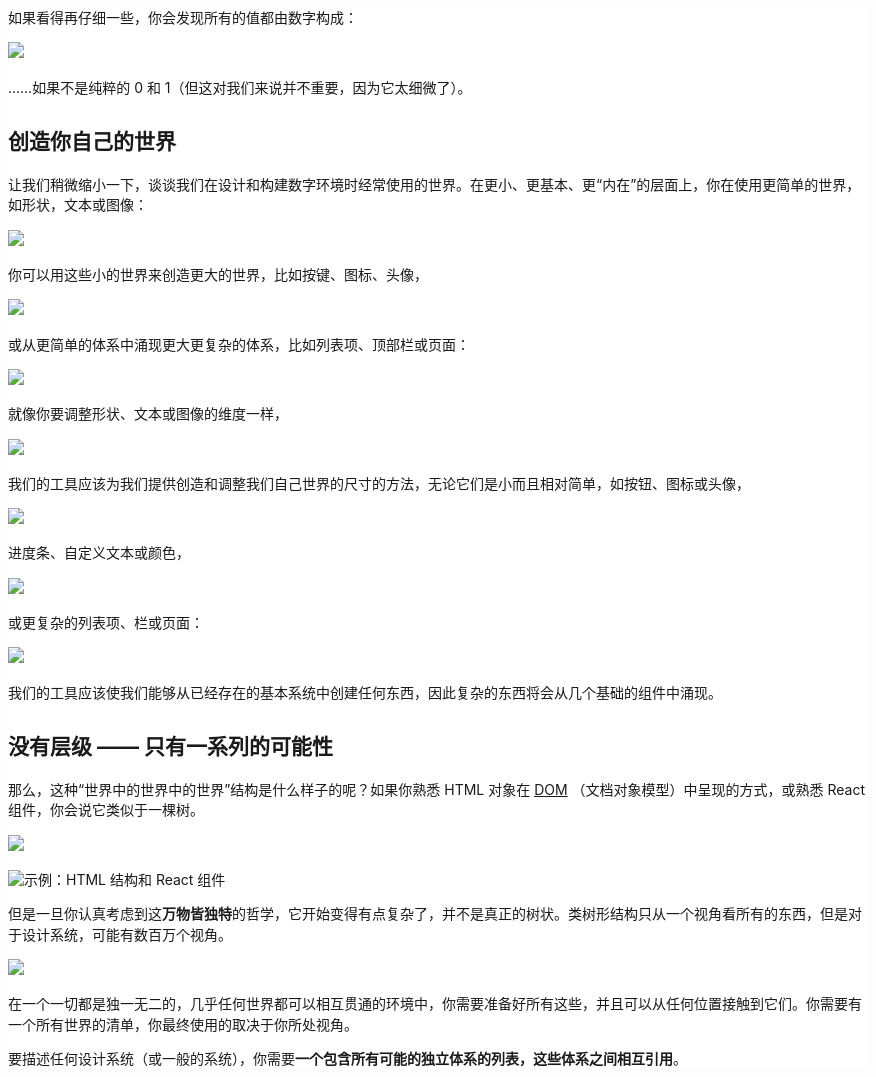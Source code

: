 如果看得再仔细一些，你会发现所有的值都由数字构成：

![](https://cdn-images-1.medium.com/max/2800/1*UKkedP_SD2UENNiIeukLtQ.png)

……如果不是纯粹的 0 和 1（但这对我们来说并不重要，因为它太细微了）。

## 创造你自己的世界

让我们稍微缩小一下，谈谈我们在设计和构建数字环境时经常使用的世界。在更小、更基本、更“内在”的层面上，你在使用更简单的世界，如形状，文本或图像：

![](https://cdn-images-1.medium.com/max/2800/1*ayRDig-GT8j1Txomu8KxSQ.png)

你可以用这些小的世界来创造更大的世界，比如按键、图标、头像，

![](https://cdn-images-1.medium.com/max/2800/1*zE4efCJdGen1QBZjPTNdkw.png)

或从更简单的体系中涌现更大更复杂的体系，比如列表项、顶部栏或页面：

![](https://cdn-images-1.medium.com/max/2800/1*Sv8dv2S43k7csNB0eCOrng.png)

就像你要调整形状、文本或图像的维度一样，

![](https://cdn-images-1.medium.com/max/2800/1*xVUmYKf2vit2yzx4OUkr0g.png)

我们的工具应该为我们提供创造和调整我们自己世界的尺寸的方法，无论它们是小而且相对简单，如按钮、图标或头像，

![](https://cdn-images-1.medium.com/max/2800/1*iDxf7nekKucg1blESDCgCQ.png)

进度条、自定义文本或颜色，

![](https://cdn-images-1.medium.com/max/2800/1*a0bcRffJBmGs_hbpYroFwg.png)

或更复杂的列表项、栏或页面：

![](https://cdn-images-1.medium.com/max/2800/1*sXnq6MYHmFRdAn0KVRLL5w.png)

我们的工具应该使我们能够从已经存在的基本系统中创建任何东西，因此复杂的东西将会从几个基础的组件中涌现。

## 没有层级 —— 只有一系列的可能性

那么，这种“世界中的世界中的世界”结构是什么样子的呢？如果你熟悉 HTML 对象在 [DOM](https://en.wikipedia.org/wiki/Document_Object_Model) （文档对象模型）中呈现的方式，或熟悉 React 组件，你会说它类似于一棵树。

![](https://cdn-images-1.medium.com/max/2800/1*r40twjR3-Ma5MUniMsdnEg.png)

![示例：HTML 结构和 React 组件](https://cdn-images-1.medium.com/max/2800/1*kkMKItZe6idW0JnhYd_-vA.png)

但是一旦你认真考虑到这**万物皆独特**的哲学，它开始变得有点复杂了，并不是真正的树状。类树形结构只从一个视角看所有的东西，但是对于设计系统，可能有数百万个视角。

![](https://cdn-images-1.medium.com/max/2800/1*sQltac7lMa7NaLyF4rUJ0g.png)

在一个一切都是独一无二的，几乎任何世界都可以相互贯通的环境中，你需要准备好所有这些，并且可以从任何位置接触到它们。你需要有一个所有世界的清单，你最终使用的取决于你所处视角。

要描述任何设计系统（或一般的系统），你需要**一个包含所有可能的独立体系的列表，这些体系之间相互引用**。
